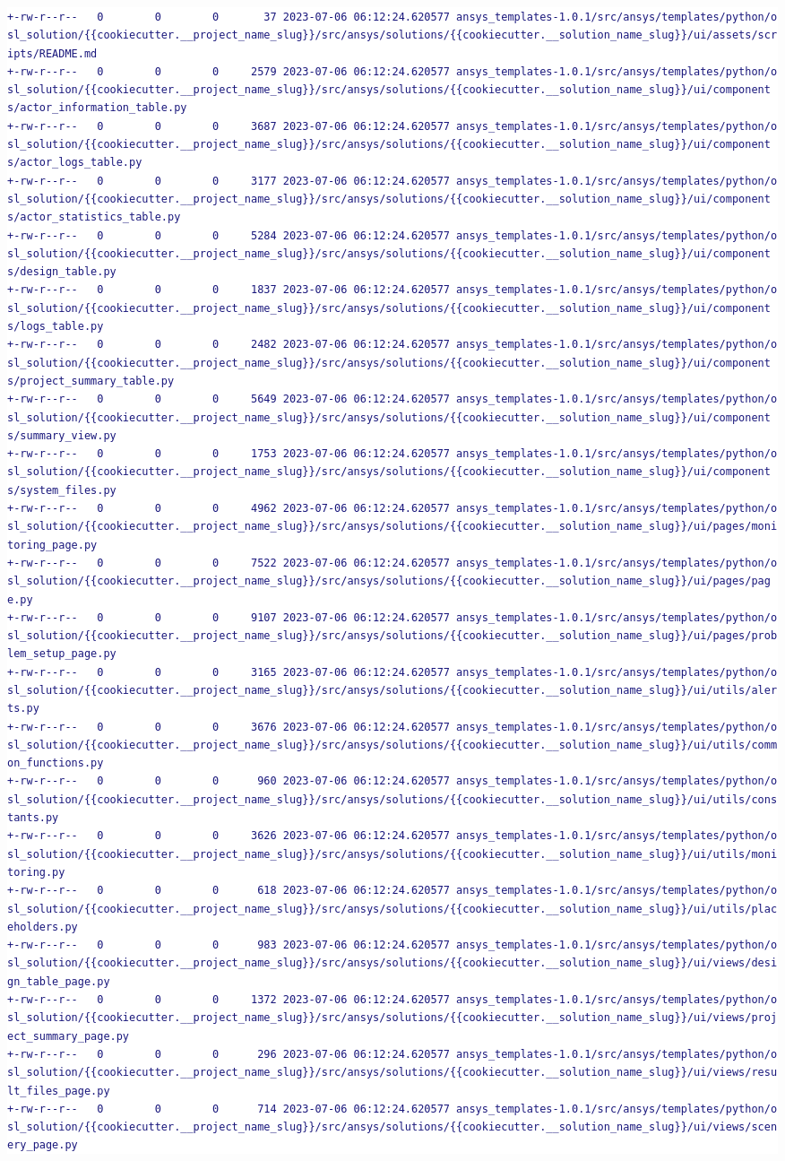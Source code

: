 ```diff
+-rw-r--r--   0        0        0       37 2023-07-06 06:12:24.620577 ansys_templates-1.0.1/src/ansys/templates/python/osl_solution/{{cookiecutter.__project_name_slug}}/src/ansys/solutions/{{cookiecutter.__solution_name_slug}}/ui/assets/scripts/README.md
+-rw-r--r--   0        0        0     2579 2023-07-06 06:12:24.620577 ansys_templates-1.0.1/src/ansys/templates/python/osl_solution/{{cookiecutter.__project_name_slug}}/src/ansys/solutions/{{cookiecutter.__solution_name_slug}}/ui/components/actor_information_table.py
+-rw-r--r--   0        0        0     3687 2023-07-06 06:12:24.620577 ansys_templates-1.0.1/src/ansys/templates/python/osl_solution/{{cookiecutter.__project_name_slug}}/src/ansys/solutions/{{cookiecutter.__solution_name_slug}}/ui/components/actor_logs_table.py
+-rw-r--r--   0        0        0     3177 2023-07-06 06:12:24.620577 ansys_templates-1.0.1/src/ansys/templates/python/osl_solution/{{cookiecutter.__project_name_slug}}/src/ansys/solutions/{{cookiecutter.__solution_name_slug}}/ui/components/actor_statistics_table.py
+-rw-r--r--   0        0        0     5284 2023-07-06 06:12:24.620577 ansys_templates-1.0.1/src/ansys/templates/python/osl_solution/{{cookiecutter.__project_name_slug}}/src/ansys/solutions/{{cookiecutter.__solution_name_slug}}/ui/components/design_table.py
+-rw-r--r--   0        0        0     1837 2023-07-06 06:12:24.620577 ansys_templates-1.0.1/src/ansys/templates/python/osl_solution/{{cookiecutter.__project_name_slug}}/src/ansys/solutions/{{cookiecutter.__solution_name_slug}}/ui/components/logs_table.py
+-rw-r--r--   0        0        0     2482 2023-07-06 06:12:24.620577 ansys_templates-1.0.1/src/ansys/templates/python/osl_solution/{{cookiecutter.__project_name_slug}}/src/ansys/solutions/{{cookiecutter.__solution_name_slug}}/ui/components/project_summary_table.py
+-rw-r--r--   0        0        0     5649 2023-07-06 06:12:24.620577 ansys_templates-1.0.1/src/ansys/templates/python/osl_solution/{{cookiecutter.__project_name_slug}}/src/ansys/solutions/{{cookiecutter.__solution_name_slug}}/ui/components/summary_view.py
+-rw-r--r--   0        0        0     1753 2023-07-06 06:12:24.620577 ansys_templates-1.0.1/src/ansys/templates/python/osl_solution/{{cookiecutter.__project_name_slug}}/src/ansys/solutions/{{cookiecutter.__solution_name_slug}}/ui/components/system_files.py
+-rw-r--r--   0        0        0     4962 2023-07-06 06:12:24.620577 ansys_templates-1.0.1/src/ansys/templates/python/osl_solution/{{cookiecutter.__project_name_slug}}/src/ansys/solutions/{{cookiecutter.__solution_name_slug}}/ui/pages/monitoring_page.py
+-rw-r--r--   0        0        0     7522 2023-07-06 06:12:24.620577 ansys_templates-1.0.1/src/ansys/templates/python/osl_solution/{{cookiecutter.__project_name_slug}}/src/ansys/solutions/{{cookiecutter.__solution_name_slug}}/ui/pages/page.py
+-rw-r--r--   0        0        0     9107 2023-07-06 06:12:24.620577 ansys_templates-1.0.1/src/ansys/templates/python/osl_solution/{{cookiecutter.__project_name_slug}}/src/ansys/solutions/{{cookiecutter.__solution_name_slug}}/ui/pages/problem_setup_page.py
+-rw-r--r--   0        0        0     3165 2023-07-06 06:12:24.620577 ansys_templates-1.0.1/src/ansys/templates/python/osl_solution/{{cookiecutter.__project_name_slug}}/src/ansys/solutions/{{cookiecutter.__solution_name_slug}}/ui/utils/alerts.py
+-rw-r--r--   0        0        0     3676 2023-07-06 06:12:24.620577 ansys_templates-1.0.1/src/ansys/templates/python/osl_solution/{{cookiecutter.__project_name_slug}}/src/ansys/solutions/{{cookiecutter.__solution_name_slug}}/ui/utils/common_functions.py
+-rw-r--r--   0        0        0      960 2023-07-06 06:12:24.620577 ansys_templates-1.0.1/src/ansys/templates/python/osl_solution/{{cookiecutter.__project_name_slug}}/src/ansys/solutions/{{cookiecutter.__solution_name_slug}}/ui/utils/constants.py
+-rw-r--r--   0        0        0     3626 2023-07-06 06:12:24.620577 ansys_templates-1.0.1/src/ansys/templates/python/osl_solution/{{cookiecutter.__project_name_slug}}/src/ansys/solutions/{{cookiecutter.__solution_name_slug}}/ui/utils/monitoring.py
+-rw-r--r--   0        0        0      618 2023-07-06 06:12:24.620577 ansys_templates-1.0.1/src/ansys/templates/python/osl_solution/{{cookiecutter.__project_name_slug}}/src/ansys/solutions/{{cookiecutter.__solution_name_slug}}/ui/utils/placeholders.py
+-rw-r--r--   0        0        0      983 2023-07-06 06:12:24.620577 ansys_templates-1.0.1/src/ansys/templates/python/osl_solution/{{cookiecutter.__project_name_slug}}/src/ansys/solutions/{{cookiecutter.__solution_name_slug}}/ui/views/design_table_page.py
+-rw-r--r--   0        0        0     1372 2023-07-06 06:12:24.620577 ansys_templates-1.0.1/src/ansys/templates/python/osl_solution/{{cookiecutter.__project_name_slug}}/src/ansys/solutions/{{cookiecutter.__solution_name_slug}}/ui/views/project_summary_page.py
+-rw-r--r--   0        0        0      296 2023-07-06 06:12:24.620577 ansys_templates-1.0.1/src/ansys/templates/python/osl_solution/{{cookiecutter.__project_name_slug}}/src/ansys/solutions/{{cookiecutter.__solution_name_slug}}/ui/views/result_files_page.py
+-rw-r--r--   0        0        0      714 2023-07-06 06:12:24.620577 ansys_templates-1.0.1/src/ansys/templates/python/osl_solution/{{cookiecutter.__project_name_slug}}/src/ansys/solutions/{{cookiecutter.__solution_name_slug}}/ui/views/scenery_page.py
```